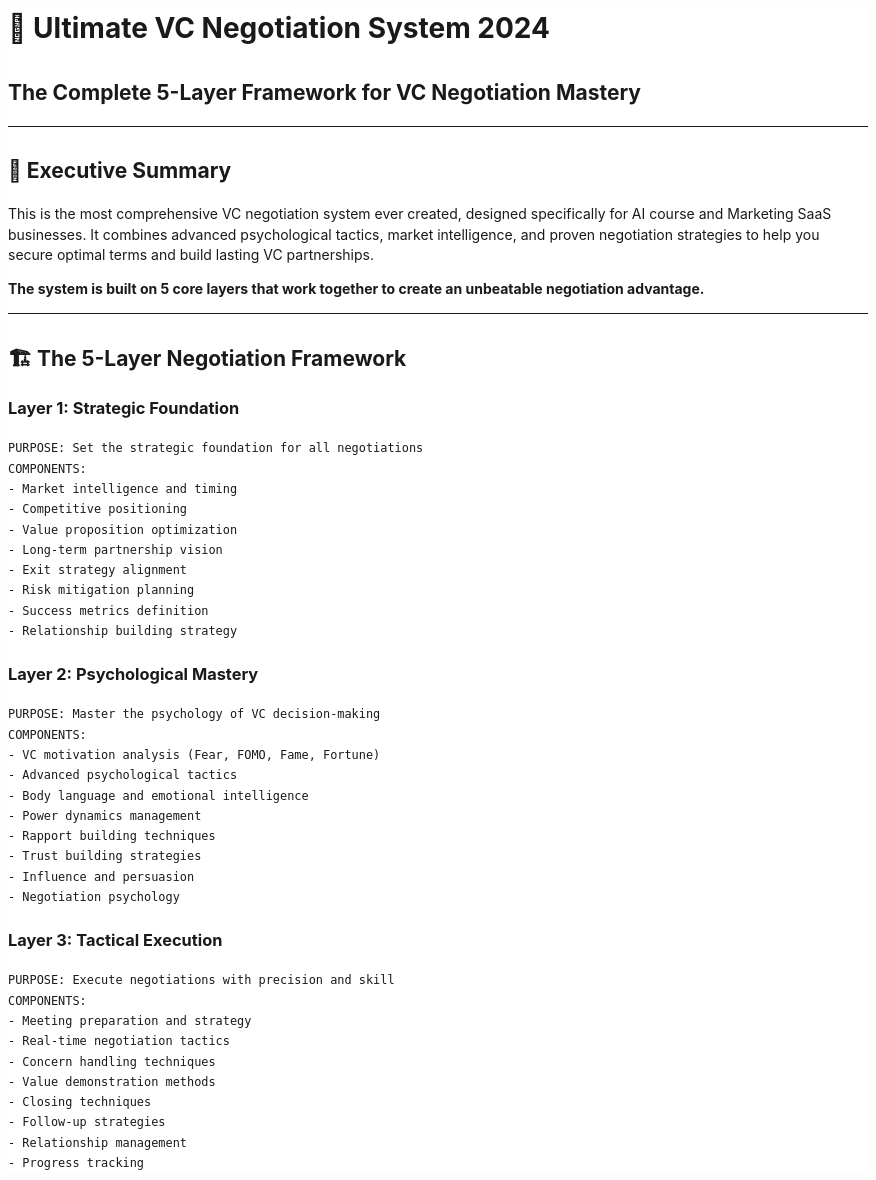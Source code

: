 # 🚀 Ultimate VC Negotiation System 2024
## The Complete 5-Layer Framework for VC Negotiation Mastery

---

## 🎯 Executive Summary

This is the most comprehensive VC negotiation system ever created, designed specifically for AI course and Marketing SaaS businesses. It combines advanced psychological tactics, market intelligence, and proven negotiation strategies to help you secure optimal terms and build lasting VC partnerships.

**The system is built on 5 core layers that work together to create an unbeatable negotiation advantage.**

---

## 🏗️ The 5-Layer Negotiation Framework

### Layer 1: Strategic Foundation
```
PURPOSE: Set the strategic foundation for all negotiations
COMPONENTS:
- Market intelligence and timing
- Competitive positioning
- Value proposition optimization
- Long-term partnership vision
- Exit strategy alignment
- Risk mitigation planning
- Success metrics definition
- Relationship building strategy
```

### Layer 2: Psychological Mastery
```
PURPOSE: Master the psychology of VC decision-making
COMPONENTS:
- VC motivation analysis (Fear, FOMO, Fame, Fortune)
- Advanced psychological tactics
- Body language and emotional intelligence
- Power dynamics management
- Rapport building techniques
- Trust building strategies
- Influence and persuasion
- Negotiation psychology
```

### Layer 3: Tactical Execution
```
PURPOSE: Execute negotiations with precision and skill
COMPONENTS:
- Meeting preparation and strategy
- Real-time negotiation tactics
- Concern handling techniques
- Value demonstration methods
- Closing techniques
- Follow-up strategies
- Relationship management
- Progress tracking
```
